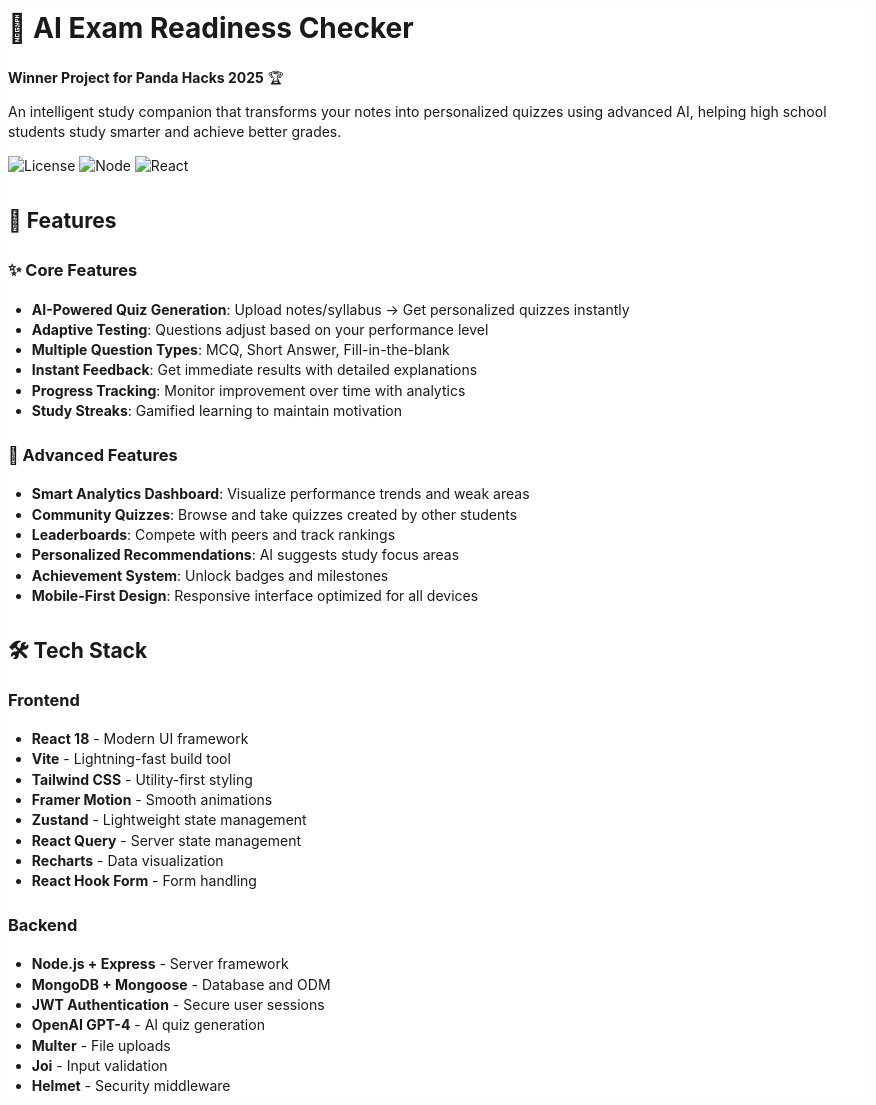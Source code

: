 # 🧠 AI Exam Readiness Checker

**Winner Project for Panda Hacks 2025** 🏆

An intelligent study companion that transforms your notes into personalized quizzes using advanced AI, helping high school students study smarter and achieve better grades.

![License](https://img.shields.io/badge/license-MIT-blue.svg)
![Node](https://img.shields.io/badge/node-%3E%3D16.0.0-brightgreen)
![React](https://img.shields.io/badge/react-18.3.1-blue)

## 🌟 Features

### ✨ Core Features

- **AI-Powered Quiz Generation**: Upload notes/syllabus → Get personalized quizzes instantly
- **Adaptive Testing**: Questions adjust based on your performance level
- **Multiple Question Types**: MCQ, Short Answer, Fill-in-the-blank
- **Instant Feedback**: Get immediate results with detailed explanations
- **Progress Tracking**: Monitor improvement over time with analytics
- **Study Streaks**: Gamified learning to maintain motivation

### 🎯 Advanced Features

- **Smart Analytics Dashboard**: Visualize performance trends and weak areas
- **Community Quizzes**: Browse and take quizzes created by other students
- **Leaderboards**: Compete with peers and track rankings
- **Personalized Recommendations**: AI suggests study focus areas
- **Achievement System**: Unlock badges and milestones
- **Mobile-First Design**: Responsive interface optimized for all devices

## 🛠 Tech Stack

### Frontend

- **React 18** - Modern UI framework
- **Vite** - Lightning-fast build tool
- **Tailwind CSS** - Utility-first styling
- **Framer Motion** - Smooth animations
- **Zustand** - Lightweight state management
- **React Query** - Server state management
- **Recharts** - Data visualization
- **React Hook Form** - Form handling

### Backend

- **Node.js + Express** - Server framework
- **MongoDB + Mongoose** - Database and ODM
- **JWT Authentication** - Secure user sessions
- **OpenAI GPT-4** - AI quiz generation
- **Multer** - File uploads
- **Joi** - Input validation
- **Helmet** - Security middleware
